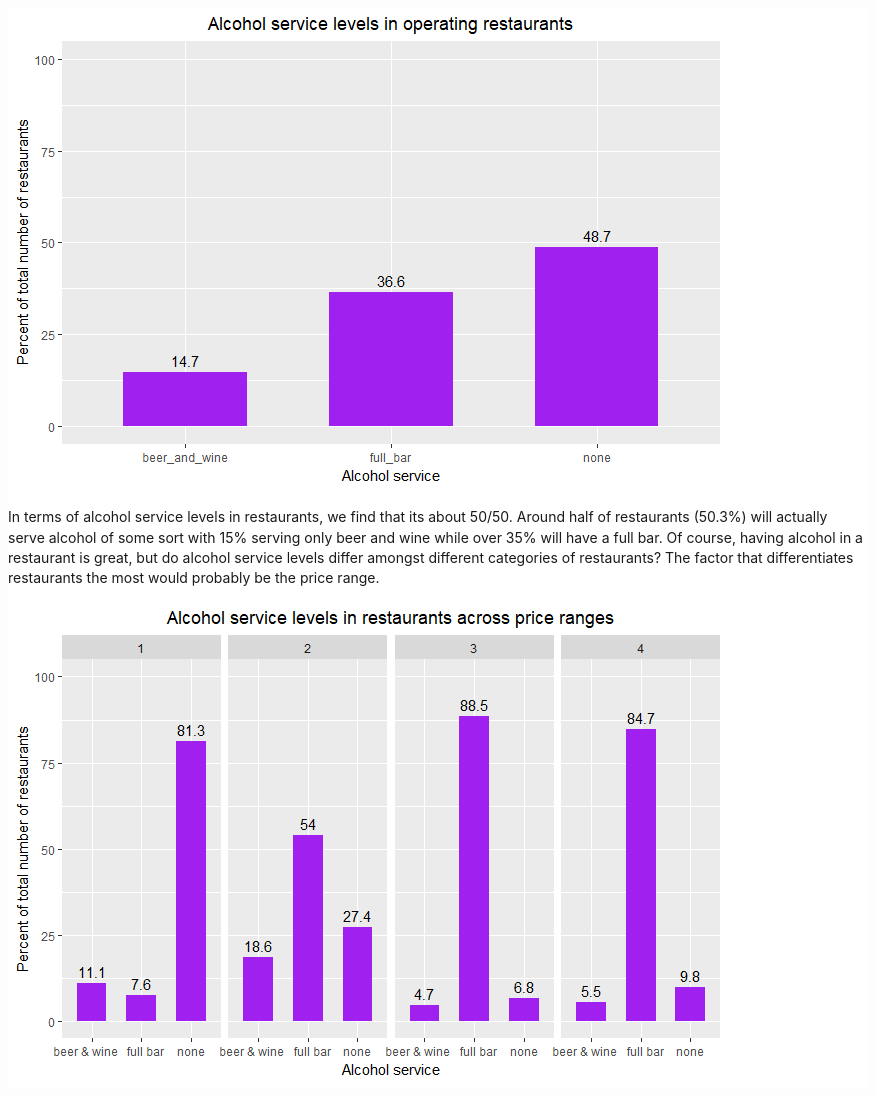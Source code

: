![Figure7](https://github.com/tangyjackie/Data-exploration-and-visualization/blob/Yelp_Data_Analysis/yelp_eda_project_figures/Figure7.png)


In terms of alcohol service levels in restaurants, we find that its about 50/50. Around half of restaurants (50.3%) will actually serve alcohol of some sort with 15% serving only beer and wine while over 35% will have a full bar. 
Of course, having alcohol in a restaurant is great, but do alcohol service levels differ amongst different categories of restaurants? The factor that differentiates restaurants the most would probably be the price range. 


![Figure8](https://github.com/tangyjackie/Data-exploration-and-visualization/blob/Yelp_Data_Analysis/yelp_eda_project_figures/Figure8.png)
